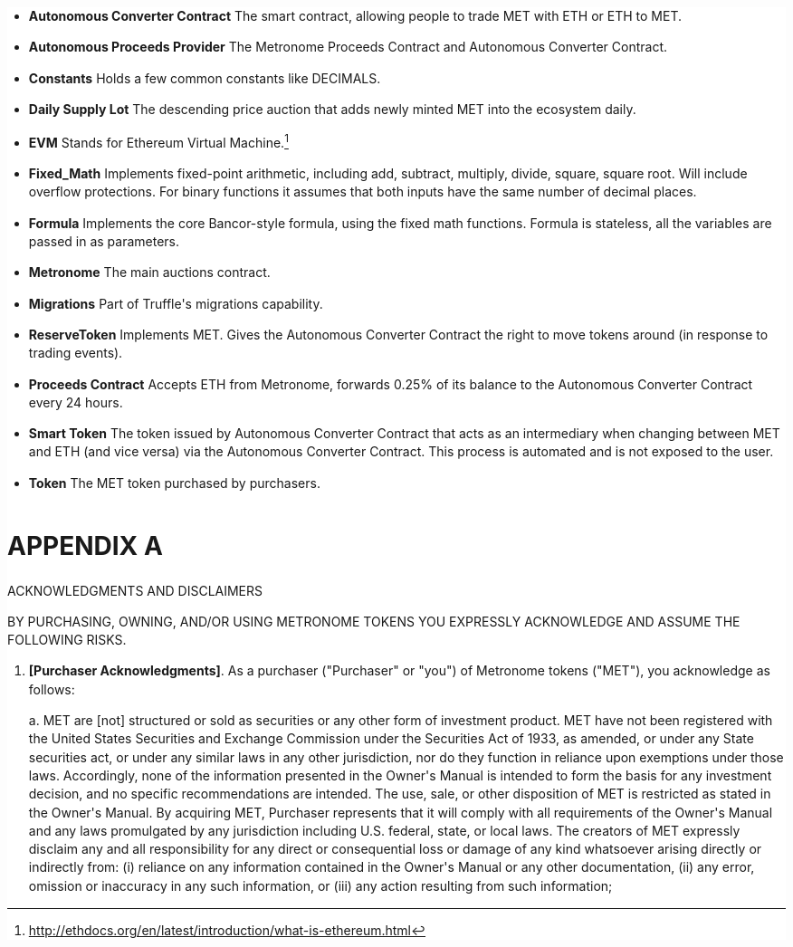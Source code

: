 -   **Autonomous Converter Contract** The smart contract, allowing people to trade MET with ETH or ETH to MET.

-   **Autonomous Proceeds Provider** The Metronome Proceeds Contract and  Autonomous Converter Contract.

-   **Constants** Holds a few common constants like DECIMALS.

-   **Daily Supply Lot** The descending price auction that adds newly  minted MET into the ecosystem daily.

-   **EVM** Stands for Ethereum Virtual Machine.[^44]

-   **Fixed\_Math** Implements fixed-point arithmetic, including add,  subtract, multiply, divide, square, square root. Will include  overflow protections. For binary functions it assumes that both inputs have the same number of decimal places.

-   **Formula** Implements the core Bancor-style formula, using the  fixed math functions. Formula is stateless, all the variables are  passed in as parameters.

-   **Metronome** The main auctions contract.

-   **Migrations** Part of Truffle's migrations capability.

-   **ReserveToken** Implements MET. Gives the Autonomous Converter  Contract the right to move tokens around (in response to trading events).

-   **Proceeds Contract** Accepts ETH from Metronome, forwards 0.25% of its balance to the Autonomous Converter Contract every 24 hours.

-   **Smart Token** The token issued by Autonomous Converter Contract  that acts as an intermediary when changing between MET and ETH (and vice versa) via the Autonomous Converter Contract. This process is automated and is not exposed to the user.

-   **Token** The MET token purchased by purchasers.

APPENDIX A
==========

ACKNOWLEDGMENTS AND DISCLAIMERS

BY PURCHASING, OWNING, AND/OR USING METRONOME TOKENS YOU EXPRESSLY ACKNOWLEDGE AND ASSUME THE FOLLOWING RISKS.

1.  **[Purchaser Acknowledgments]**. As a purchaser  ("Purchaser" or "you") of Metronome tokens ("MET"), you acknowledge as follows:

    a.  MET are [not] structured or sold as securities or
        any other form of investment product. MET have not been
        registered with the United States Securities and Exchange
        Commission under the Securities Act of 1933, as amended, or
        under any State securities act, or under any similar laws in any
        other jurisdiction, nor do they function in reliance upon
        exemptions under those laws. Accordingly, none of the
        information presented in the Owner's Manual is intended to form
        the basis for any investment decision, and no specific
        recommendations are intended. The use, sale, or other
        disposition of MET is restricted as stated in the Owner's
        Manual. By acquiring MET, Purchaser represents that it will
        comply with all requirements of the Owner's Manual and any laws
        promulgated by any jurisdiction including U.S. federal, state,
        or local laws. The creators of MET expressly disclaim any and
        all responsibility for any direct or consequential loss or
        damage of any kind whatsoever arising directly or indirectly
        from: (i) reliance on any information contained in the Owner's
        Manual or any other documentation, (ii) any error, omission or
        inaccuracy in any such information, or (iii) any action
        resulting from such information;


[^1]: <https://medium.com/\@jgarzik/bitcoin-is-being-hot-wired-for-settlement-a5beb1df223a>
[^2]: <https://bitcoin.org/bitcoin.pdf>
[^3]: <https://bitcointalk.org/index.php?topic=47417.0>
[^4]: <https://www.economist.com/blogs/freeexchange/2014/04/money>
[^5]: <https://econjwatch.org/file\_download/139/2007-01-hummel-com.pdf?mimetype=pdf>
[^6]: <https://econjwatch.org/file\_download/139/2007-01-hummel-com.pdf?mimetype=pdf>
[^7]: Tsiang, S.C., Journal of Money, Credit and Banking, I(1969), pp.
[^8]: <https://medium.com/\@MetronomeToken/on-metronome-author-retention-and-contract-behavior-73dad8f16494>
[^9]: <https://medium.com/\@MetronomeToken/proceeds-for-the-community-not-the-authors-d41874d4d41f>
[^10]: <http://onlinelibrary.wiley.com/doi/10.3982/TE502/pdf]](http://onlinelibrary.wiley.com/doi/10.3982/TE502/pdf>
[^11]: <http://markets.businessinsider.com/news/stocks/Etherparty-Pre-sale-Sells-Out-Receives-Over-25MPublic-ICO-sale-launches-Oct-1-1002374859>
[^12]: <https://medium.com/\@MetronomeToken/what-is-a-descending-price-auction-8c0770bb6a71>
[^13]: <https://medium.com/@MetronomeToken/fairness-as-a-first-order-variable-8012a5c22ed1>
[^14]: <https://medium.com/\@MetronomeToken/self-governance-as-a-design-goal-fc06afd61dd5>
[^15]: Sources: coinmarketcap, coinbase, blockchain.info, Federal Reserve Bank of St Louis
[^16]: <http://onlinelibrary.wiley.com/doi/10.3982/TE502/pdf>
[^17]: Mishra, Debasis, and David C. Parkes. "Multi-Item Vickrey-Dutch
[^18]: <https://en.bitcoin.it/wiki/Protocol\_documentation\#Merkle\_Trees>
[^19]: Sources: coinmarketcap.com, coinbase, blockchain.info
[^20]: <https://bitcoin.org/bitcoin.pdf]](https://bitcoin.org/bitcoin.pdf>
[^21]: <https://bitcointalk.org/index.php?topic=108964.0>
[^22]: <http://www.thebitcoin.fr/wp-content/uploads/2014/01/The-Economics-of-Bitcoin-Mining-or-Bitcoin-in-the-Presence-of-Adversaries.pdf>
[^23]: <https://www.brightscope.com/financial-planning/advice/article/8491/Asked-Answered-Zero-Inflation/>
[^24]: Sources: coinmarketcap.com, coinbase, blockchain.info
[^25]: <https://bitcointalk.org/index.php?topic=47417.0>
[^26]: <https://z.cash/blog/founders-reward-transfers.html>
[^27]: <https://z.cash/blog/funding.html>
[^28]: <https://z.cash/blog/founders-reward-transfers.html>
[^29]: <https://github.com/ethereum/wiki/wiki/White-Paper>
[^30]: <https://blog.ethereum.org/2014/08/08/ether-sale-a-statistical-overview>
[^31]: <https://twitter.com/VitalikButerin/status/879675471532654595>
[^32]: <https://github.com/ethereum/wiki/wiki/Proof-of-Stake-FAQ>
[^33]: <https://coinmarketcap.com/currencies/ripple/>
[^34]: <https://ripple.com/insights/ripple-to-place-55-billion-xrp-in-escrow-to-ensure-certainty-into-total-xrp-supply/>
[^35]: <https://bitcoin.org/bitcoin.pdf>
[^36]: <https://bitcointalk.org/index.php?topic=47417.0>
[^37]: <https://github.com/ethereum/wiki/wiki/White-Paper>
[^38]: <https://ripple.com/insights/ripple-to-place-55-billion-xrp-in-escrow-to-ensure-certainty-into-total-xrp-supply/>
[^39]: <http://zerocash-project.org/media/pdf/zerocash-extended-20140518.pdf>
[^40]: <https://drive.google.com/file/d/0B3HPNP-GDn7aRkVaV3dkVl9NS2M/view>
[^41]: <https://www.bancor.network/static/bancor\_protocol\_whitepaper\_en.pdf>
[^42]: <http://onlinelibrary.wiley.com/doi/10.3982/TE502/pdf>
[^43]: <https://theethereum.wiki/w/index.php/ERC20\_Token\_Standard>
[^44]: <http://ethdocs.org/en/latest/introduction/what-is-ethereum.html>